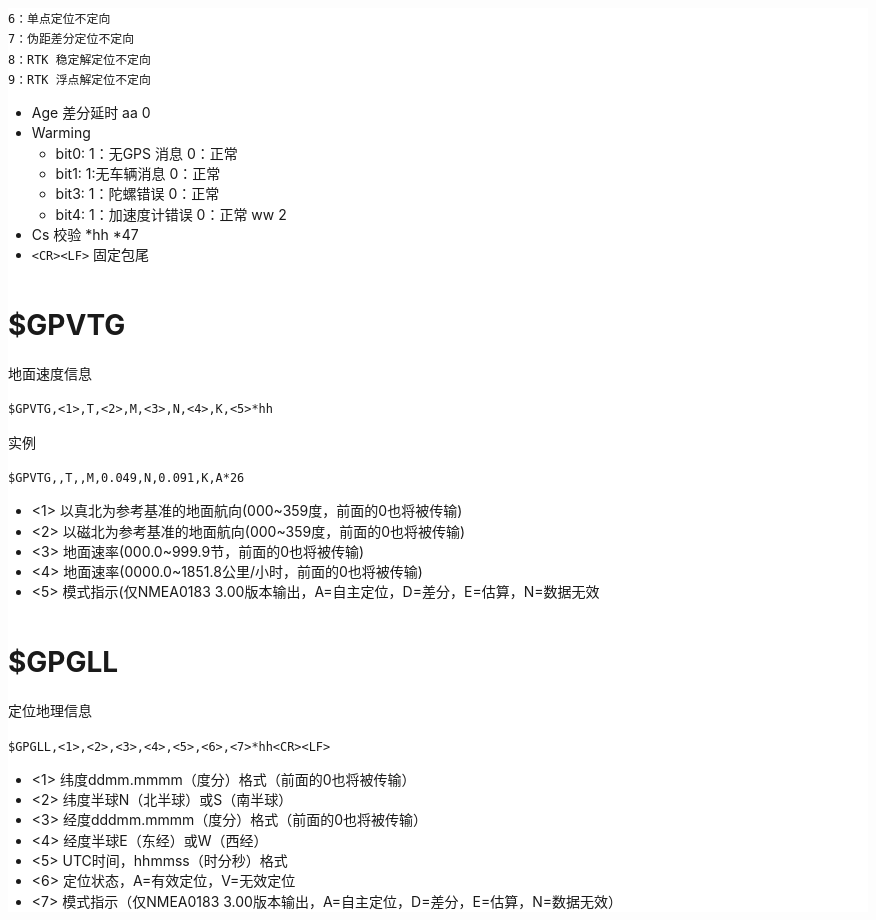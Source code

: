     6：单点定位不定向
    7：伪距差分定位不定向
    8：RTK 稳定解定位不定向
    9：RTK 浮点解定位不定向
- Age 差分延时 aa 0
- Warming
  - bit0:
    1：无GPS 消息
    0：正常
  - bit1:
    1:无车辆消息
    0：正常
  - bit3:
    1：陀螺错误
    0：正常
  - bit4:
    1：加速度计错误
    0：正常
    ww 2
- Cs 校验 *hh *47
- `<CR><LF>` 固定包尾



# $GPVTG

地面速度信息

    $GPVTG,<1>,T,<2>,M,<3>,N,<4>,K,<5>*hh

实例

    $GPVTG,,T,,M,0.049,N,0.091,K,A*26
   
- <1> 以真北为参考基准的地面航向(000~359度，前面的0也将被传输)   
- <2> 以磁北为参考基准的地面航向(000~359度，前面的0也将被传输)   
- <3> 地面速率(000.0~999.9节，前面的0也将被传输)   
- <4> 地面速率(0000.0~1851.8公里/小时，前面的0也将被传输)   
- <5> 模式指示(仅NMEA0183 3.00版本输出，A=自主定位，D=差分，E=估算，N=数据无效

# $GPGLL

定位地理信息

    $GPGLL,<1>,<2>,<3>,<4>,<5>,<6>,<7>*hh<CR><LF>
   
- <1> 纬度ddmm.mmmm（度分）格式（前面的0也将被传输）   
- <2> 纬度半球N（北半球）或S（南半球）   
- <3> 经度dddmm.mmmm（度分）格式（前面的0也将被传输）   
- <4> 经度半球E（东经）或W（西经）   
- <5> UTC时间，hhmmss（时分秒）格式   
- <6> 定位状态，A=有效定位，V=无效定位   
- <7> 模式指示（仅NMEA0183 3.00版本输出，A=自主定位，D=差分，E=估算，N=数据无效）
